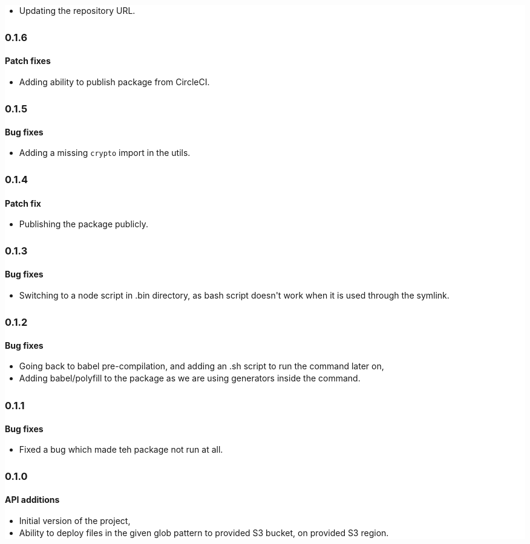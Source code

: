 * Updating the repository URL.

### 0.1.6

**Patch fixes**

* Adding ability to publish package from CircleCI.

### 0.1.5

**Bug fixes**

* Adding a missing `crypto` import in the utils.

### 0.1.4

**Patch fix**

* Publishing the package publicly.

### 0.1.3

**Bug fixes**

* Switching to a node script in .bin directory, as bash script doesn't work when it is used through the symlink.

### 0.1.2

**Bug fixes**

* Going back to babel pre-compilation, and adding an .sh script to run the command later on,
* Adding babel/polyfill to the package as we are using generators inside the command.

### 0.1.1

**Bug fixes**

* Fixed a bug which made teh package not run at all.

### 0.1.0

**API additions**

* Initial version of the project,
* Ability to deploy files in the given glob pattern to provided S3 bucket, on provided S3 region.

